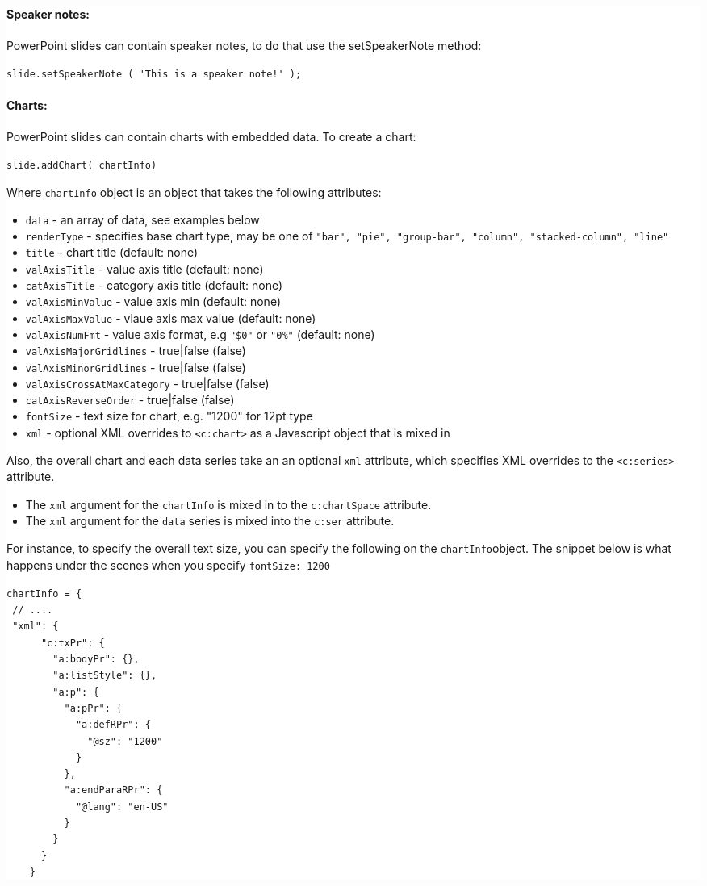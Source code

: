 #### Speaker notes:

PowerPoint slides can contain speaker notes, to do that use the setSpeakerNote method:

```
slide.setSpeakerNote ( 'This is a speaker note!' );
```

#### Charts:

PowerPoint slides can contain charts with embedded data. To create a chart:

```
slide.addChart( chartInfo)
```

Where `chartInfo` object is an object that takes the following attributes:

- `data` - an array of data, see examples below
- `renderType` - specifies base chart type, may be one of `"bar", "pie", "group-bar", "column", "stacked-column", "line"`
- `title` - chart title (default: none)
- `valAxisTitle` - value axis title (default: none)
- `catAxisTitle` - category axis title (default: none)
- `valAxisMinValue` - value axis min (default: none)
- `valAxisMaxValue` - vlaue axis max value (default: none)
- `valAxisNumFmt` - value axis format, e.g `"$0"` or `"0%"` (default: none)
- `valAxisMajorGridlines` - true|false (false)
- `valAxisMinorGridlines` - true|false (false)
- `valAxisCrossAtMaxCategory` - true|false (false)
- `catAxisReverseOrder` - true|false (false)
- `fontSize` - text size for chart, e.g. "1200" for 12pt type
- `xml` - optional XML overrides to `<c:chart>` as a Javascript object that is mixed in

Also, the overall chart and each data series take an an optional `xml` attribute, which specifies XML overrides to the `<c:series>` attribute.

- The `xml` argument for the `chartInfo` is mixed in to the `c:chartSpace` attribute.
- The `xml` argument for the `data` series is mixed into the `c:ser` attribute.

For instance, to specify the overall text size, you can specify the following on the `chartInfo`object. The snippet below is what happens under the scenes when you specify `fontSize: 1200`

```
chartInfo = {
 // ....
 "xml": {
      "c:txPr": {
        "a:bodyPr": {},
        "a:listStyle": {},
        "a:p": {
          "a:pPr": {
            "a:defRPr": {
              "@sz": "1200"
            }
          },
          "a:endParaRPr": {
            "@lang": "en-US"
          }
        }
      }
    }
```
